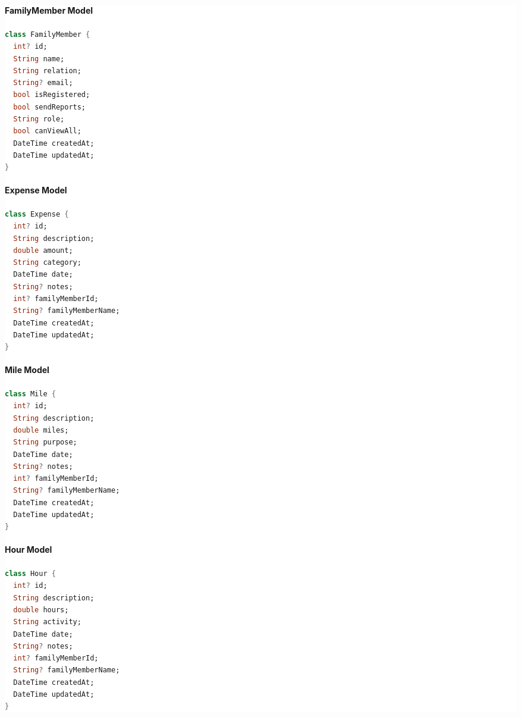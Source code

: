 #### **FamilyMember Model**
```dart
class FamilyMember {
  int? id;
  String name;
  String relation;
  String? email;
  bool isRegistered;
  bool sendReports;
  String role;
  bool canViewAll;
  DateTime createdAt;
  DateTime updatedAt;
}
```

#### **Expense Model**
```dart
class Expense {
  int? id;
  String description;
  double amount;
  String category;
  DateTime date;
  String? notes;
  int? familyMemberId;
  String? familyMemberName;
  DateTime createdAt;
  DateTime updatedAt;
}
```

#### **Mile Model**
```dart
class Mile {
  int? id;
  String description;
  double miles;
  String purpose;
  DateTime date;
  String? notes;
  int? familyMemberId;
  String? familyMemberName;
  DateTime createdAt;
  DateTime updatedAt;
}
```

#### **Hour Model**
```dart
class Hour {
  int? id;
  String description;
  double hours;
  String activity;
  DateTime date;
  String? notes;
  int? familyMemberId;
  String? familyMemberName;
  DateTime createdAt;
  DateTime updatedAt;
}
```
